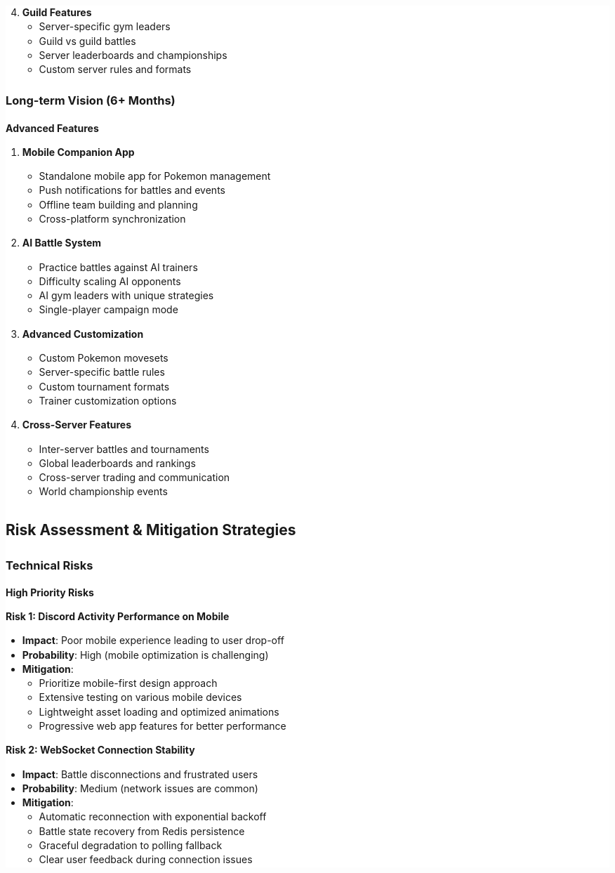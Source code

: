 4. **Guild Features**
   - Server-specific gym leaders
   - Guild vs guild battles
   - Server leaderboards and championships
   - Custom server rules and formats

### Long-term Vision (6+ Months)

**Advanced Features**
1. **Mobile Companion App**
   - Standalone mobile app for Pokemon management
   - Push notifications for battles and events
   - Offline team building and planning
   - Cross-platform synchronization

2. **AI Battle System**
   - Practice battles against AI trainers
   - Difficulty scaling AI opponents
   - AI gym leaders with unique strategies
   - Single-player campaign mode

3. **Advanced Customization**
   - Custom Pokemon movesets
   - Server-specific battle rules
   - Custom tournament formats
   - Trainer customization options

4. **Cross-Server Features**
   - Inter-server battles and tournaments
   - Global leaderboards and rankings
   - Cross-server trading and communication
   - World championship events

## Risk Assessment & Mitigation Strategies

### Technical Risks

**High Priority Risks**

**Risk 1: Discord Activity Performance on Mobile**
- **Impact**: Poor mobile experience leading to user drop-off
- **Probability**: High (mobile optimization is challenging)
- **Mitigation**: 
  - Prioritize mobile-first design approach
  - Extensive testing on various mobile devices
  - Lightweight asset loading and optimized animations
  - Progressive web app features for better performance

**Risk 2: WebSocket Connection Stability**
- **Impact**: Battle disconnections and frustrated users
- **Probability**: Medium (network issues are common)
- **Mitigation**:
  - Automatic reconnection with exponential backoff
  - Battle state recovery from Redis persistence
  - Graceful degradation to polling fallback
  - Clear user feedback during connection issues
